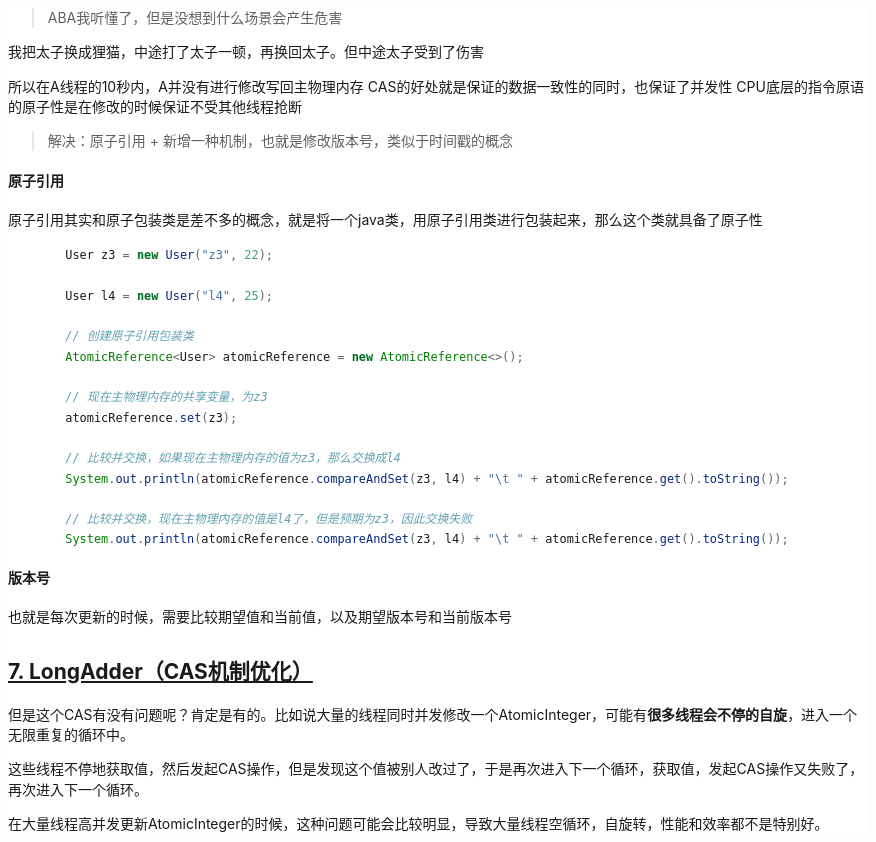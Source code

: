 

> ABA我听懂了，但是没想到什么场景会产生危害

我把太子换成狸猫，中途打了太子一顿，再换回太子。但中途太子受到了伤害

所以在A线程的10秒内，A并没有进行修改写回主物理内存
CAS的好处就是保证的数据一致性的同时，也保证了并发性
CPU底层的指令原语的原子性是在修改的时候保证不受其他线程抢断



> 解决：原子引用 + 新增一种机制，也就是修改版本号，类似于时间戳的概念

#### 原子引用

原子引用其实和原子包装类是差不多的概念，就是将一个java类，用原子引用类进行包装起来，那么这个类就具备了原子性

```java
		User z3 = new User("z3", 22);

        User l4 = new User("l4", 25);

        // 创建原子引用包装类
        AtomicReference<User> atomicReference = new AtomicReference<>();

        // 现在主物理内存的共享变量，为z3
        atomicReference.set(z3);

        // 比较并交换，如果现在主物理内存的值为z3，那么交换成l4
        System.out.println(atomicReference.compareAndSet(z3, l4) + "\t " + atomicReference.get().toString());

        // 比较并交换，现在主物理内存的值是l4了，但是预期为z3，因此交换失败
        System.out.println(atomicReference.compareAndSet(z3, l4) + "\t " + atomicReference.get().toString());
```

#### 版本号

也就是每次更新的时候，需要比较期望值和当前值，以及期望版本号和当前版本号





##  [7. LongAdder（CAS机制优化）](https://gitee.com/moxi159753/LearningNotes/blob/master/%E6%A0%A1%E6%8B%9B%E9%9D%A2%E8%AF%95/JUC/3_%E8%B0%88%E8%B0%88%E5%8E%9F%E5%AD%90%E7%B1%BB%E7%9A%84ABA%E9%97%AE%E9%A2%98/6_%E5%8E%9F%E5%AD%90%E7%B1%BBAtomicInteger%E7%9A%84ABA%E9%97%AE%E9%A2%98/README.md#longaddercas%E6%9C%BA%E5%88%B6%E4%BC%98%E5%8C%96)

但是这个CAS有没有问题呢？肯定是有的。比如说大量的线程同时并发修改一个AtomicInteger，可能有**很多线程会不停的自旋**，进入一个无限重复的循环中。

这些线程不停地获取值，然后发起CAS操作，但是发现这个值被别人改过了，于是再次进入下一个循环，获取值，发起CAS操作又失败了，再次进入下一个循环。

在大量线程高并发更新AtomicInteger的时候，这种问题可能会比较明显，导致大量线程空循环，自旋转，性能和效率都不是特别好。
